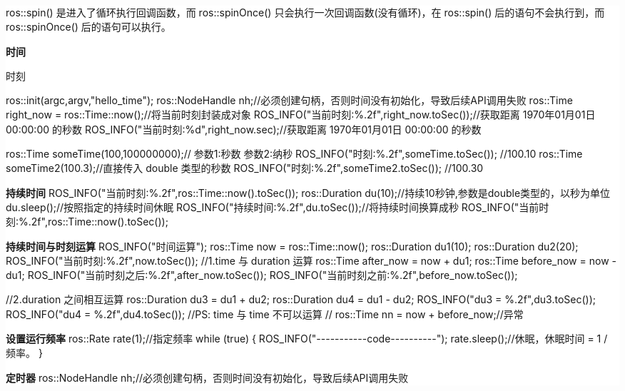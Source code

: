 ros::spin() 是进入了循环执行回调函数，而 ros::spinOnce() 只会执行一次回调函数(没有循环)，在 ros::spin() 后的语句不会执行到，而 ros::spinOnce() 后的语句可以执行。

**时间**  

时刻

ros::init(argc,argv,"hello_time");
ros::NodeHandle nh;//必须创建句柄，否则时间没有初始化，导致后续API调用失败
ros::Time right_now = ros::Time::now();//将当前时刻封装成对象
ROS_INFO("当前时刻:%.2f",right_now.toSec());//获取距离 1970年01月01日 00:00:00 的秒数
ROS_INFO("当前时刻:%d",right_now.sec);//获取距离 1970年01月01日 00:00:00 的秒数

ros::Time someTime(100,100000000);// 参数1:秒数  参数2:纳秒
ROS_INFO("时刻:%.2f",someTime.toSec()); //100.10
ros::Time someTime2(100.3);//直接传入 double 类型的秒数
ROS_INFO("时刻:%.2f",someTime2.toSec()); //100.30

**持续时间**
ROS_INFO("当前时刻:%.2f",ros::Time::now().toSec());
ros::Duration du(10);//持续10秒钟,参数是double类型的，以秒为单位
du.sleep();//按照指定的持续时间休眠
ROS_INFO("持续时间:%.2f",du.toSec());//将持续时间换算成秒
ROS_INFO("当前时刻:%.2f",ros::Time::now().toSec());

**持续时间与时刻运算**
ROS_INFO("时间运算");
ros::Time now = ros::Time::now();
ros::Duration du1(10);
ros::Duration du2(20);
ROS_INFO("当前时刻:%.2f",now.toSec());
//1.time 与 duration 运算
ros::Time after_now = now + du1;
ros::Time before_now = now - du1;
ROS_INFO("当前时刻之后:%.2f",after_now.toSec());
ROS_INFO("当前时刻之前:%.2f",before_now.toSec());

//2.duration 之间相互运算
ros::Duration du3 = du1 + du2;
ros::Duration du4 = du1 - du2;
ROS_INFO("du3 = %.2f",du3.toSec());
ROS_INFO("du4 = %.2f",du4.toSec());
//PS: time 与 time 不可以运算
// ros::Time nn = now + before_now;//异常

**设置运行频率**
ros::Rate rate(1);//指定频率
while (true)
{
    ROS_INFO("-----------code----------");
    rate.sleep();//休眠，休眠时间 = 1 / 频率。
}

**定时器**
ros::NodeHandle nh;//必须创建句柄，否则时间没有初始化，导致后续API调用失败
